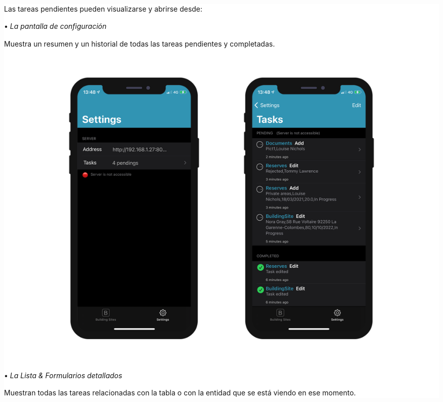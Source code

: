 Las tareas pendientes pueden visualizarse y abrirse desde:

•   *La pantalla de configuración*

Muestra un resumen y un historial de todas las tareas pendientes y completadas.

![Action section](img/screen1.png)

•   *La Lista & Formularios detallados*

Muestran todas las tareas relacionadas con la tabla o con la entidad que se está viendo en ese momento.
